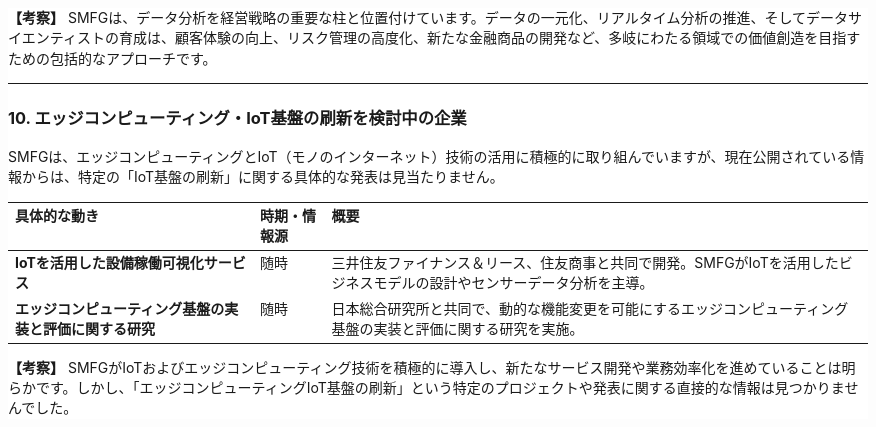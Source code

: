 **【考察】**
SMFGは、データ分析を経営戦略の重要な柱と位置付けています。データの一元化、リアルタイム分析の推進、そしてデータサイエンティストの育成は、顧客体験の向上、リスク管理の高度化、新たな金融商品の開発など、多岐にわたる領域での価値創造を目指すための包括的なアプローチです。

---

### 10. エッジコンピューティング・IoT基盤の刷新を検討中の企業

SMFGは、エッジコンピューティングとIoT（モノのインターネット）技術の活用に積極的に取り組んでいますが、現在公開されている情報からは、特定の「IoT基盤の刷新」に関する具体的な発表は見当たりません。

| 具体的な動き | 時期・情報源 | 概要 |
| :--- | :--- | :--- |
| **IoTを活用した設備稼働可視化サービス** | 随時 | 三井住友ファイナンス＆リース、住友商事と共同で開発。SMFGがIoTを活用したビジネスモデルの設計やセンサーデータ分析を主導。 |
| **エッジコンピューティング基盤の実装と評価に関する研究** | 随時 | 日本総合研究所と共同で、動的な機能変更を可能にするエッジコンピューティング基盤の実装と評価に関する研究を実施。 |

**【考察】**
SMFGがIoTおよびエッジコンピューティング技術を積極的に導入し、新たなサービス開発や業務効率化を進めていることは明らかです。しかし、「エッジコンピューティングIoT基盤の刷新」という特定のプロジェクトや発表に関する直接的な情報は見つかりませんでした。